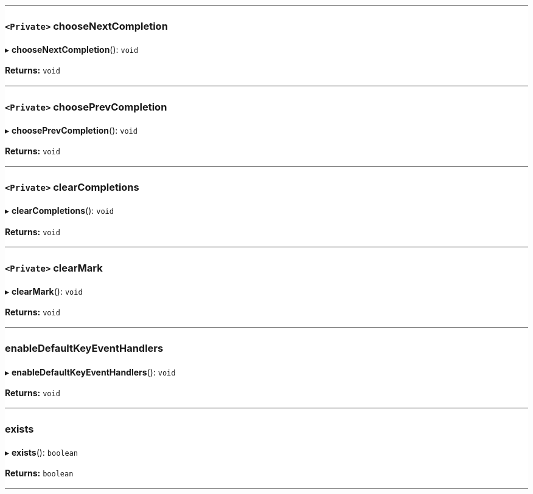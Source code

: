 ___
<a id="choosenextcompletion"></a>

### `<Private>` chooseNextCompletion

▸ **chooseNextCompletion**(): `void`

**Returns:** `void`

___
<a id="chooseprevcompletion"></a>

### `<Private>` choosePrevCompletion

▸ **choosePrevCompletion**(): `void`

**Returns:** `void`

___
<a id="clearcompletions"></a>

### `<Private>` clearCompletions

▸ **clearCompletions**(): `void`

**Returns:** `void`

___
<a id="clearmark"></a>

### `<Private>` clearMark

▸ **clearMark**(): `void`

**Returns:** `void`

___
<a id="enabledefaultkeyeventhandlers"></a>

###  enableDefaultKeyEventHandlers

▸ **enableDefaultKeyEventHandlers**(): `void`

**Returns:** `void`

___
<a id="exists"></a>

###  exists

▸ **exists**(): `boolean`

**Returns:** `boolean`

___
<a id="focus"></a>
